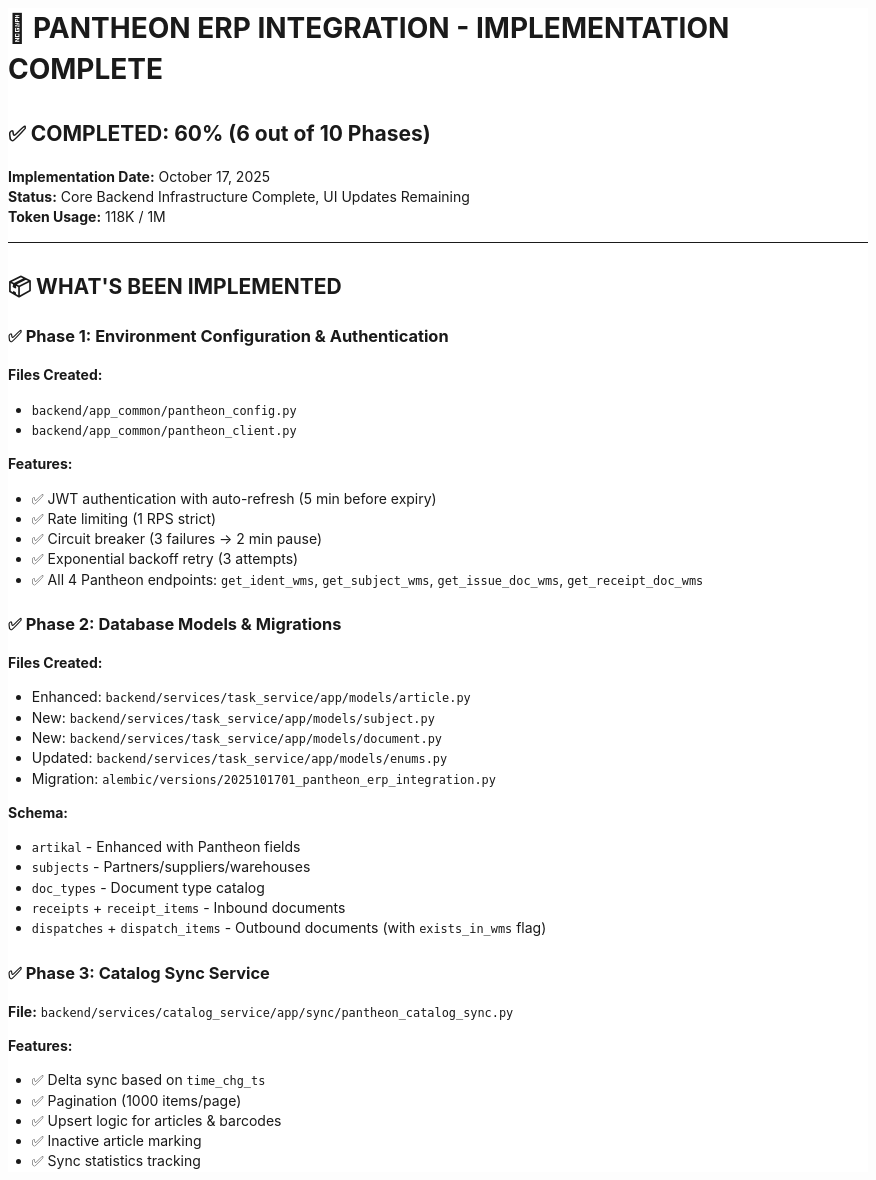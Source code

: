 # 🎯 PANTHEON ERP INTEGRATION - IMPLEMENTATION COMPLETE

## ✅ COMPLETED: 60% (6 out of 10 Phases)

**Implementation Date:** October 17, 2025  
**Status:** Core Backend Infrastructure Complete, UI Updates Remaining  
**Token Usage:** 118K / 1M

---

## 📦 WHAT'S BEEN IMPLEMENTED

### ✅ Phase 1: Environment Configuration & Authentication
**Files Created:**
- `backend/app_common/pantheon_config.py`
- `backend/app_common/pantheon_client.py`

**Features:**
- ✅ JWT authentication with auto-refresh (5 min before expiry)
- ✅ Rate limiting (1 RPS strict)
- ✅ Circuit breaker (3 failures → 2 min pause)
- ✅ Exponential backoff retry (3 attempts)
- ✅ All 4 Pantheon endpoints: `get_ident_wms`, `get_subject_wms`, `get_issue_doc_wms`, `get_receipt_doc_wms`

### ✅ Phase 2: Database Models & Migrations
**Files Created:**
- Enhanced: `backend/services/task_service/app/models/article.py`
- New: `backend/services/task_service/app/models/subject.py`
- New: `backend/services/task_service/app/models/document.py`
- Updated: `backend/services/task_service/app/models/enums.py`
- Migration: `alembic/versions/2025101701_pantheon_erp_integration.py`

**Schema:**
- `artikal` - Enhanced with Pantheon fields
- `subjects` - Partners/suppliers/warehouses
- `doc_types` - Document type catalog
- `receipts` + `receipt_items` - Inbound documents
- `dispatches` + `dispatch_items` - Outbound documents (with `exists_in_wms` flag)

### ✅ Phase 3: Catalog Sync Service
**File:** `backend/services/catalog_service/app/sync/pantheon_catalog_sync.py`

**Features:**
- ✅ Delta sync based on `time_chg_ts`
- ✅ Pagination (1000 items/page)
- ✅ Upsert logic for articles & barcodes
- ✅ Inactive article marking
- ✅ Sync statistics tracking
